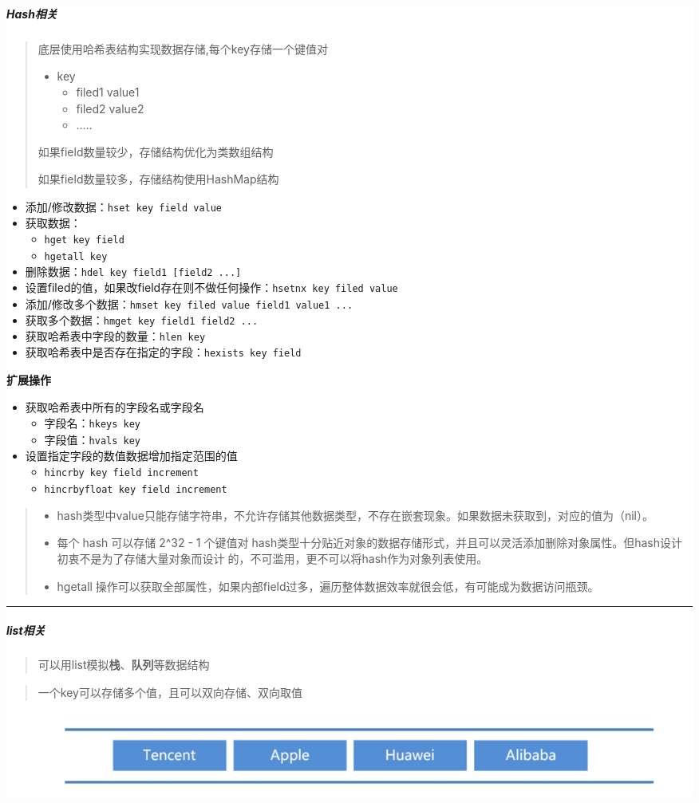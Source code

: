 


##### Hash相关

> 底层使用哈希表结构实现数据存储,每个key存储一个键值对
>
> - key 
>   - filed1 value1 
>   - filed2 value2
>   - .....
>
> 如果field数量较少，存储结构优化为类数组结构
>
> 如果field数量较多，存储结构使用HashMap结构

- 添加/修改数据：`hset key field value`
- 获取数据：
  - `hget key field`
  - `hgetall key`
- 删除数据：`hdel key field1 [field2 ...]`
- 设置filed的值，如果改field存在则不做任何操作：`hsetnx key filed value`
- 添加/修改多个数据：`hmset key filed value field1 value1 ...`
- 获取多个数据：`hmget key field1 field2 ...`
- 获取哈希表中字段的数量：`hlen key`
- 获取哈希表中是否存在指定的字段：`hexists key field`

**扩展操作**

- 获取哈希表中所有的字段名或字段名
  - 字段名：`hkeys key`
  - 字段值：`hvals key`
- 设置指定字段的数值数据增加指定范围的值
  - `hincrby key field increment`
  - `hincrbyfloat key field increment`

>- hash类型中value只能存储字符串，不允许存储其他数据类型，不存在嵌套现象。如果数据未获取到，对应的值为（nil）。
>
>- 每个 hash 可以存储 2^32 - 1 个键值对
>  hash类型十分贴近对象的数据存储形式，并且可以灵活添加删除对象属性。但hash设计初衷不是为了存储大量对象而设计 的，不可滥用，更不可以将hash作为对象列表使用。
>
>- hgetall 操作可以获取全部属性，如果内部field过多，遍历整体数据效率就很会低，有可能成为数据访问瓶颈。

---



##### list相关

> 可以用list模拟**栈**、**队列**等数据结构

> 一个key可以存储多个值，且可以双向存储、双向取值

![image-20211102191339202](img/image-20211102191339202.png)
